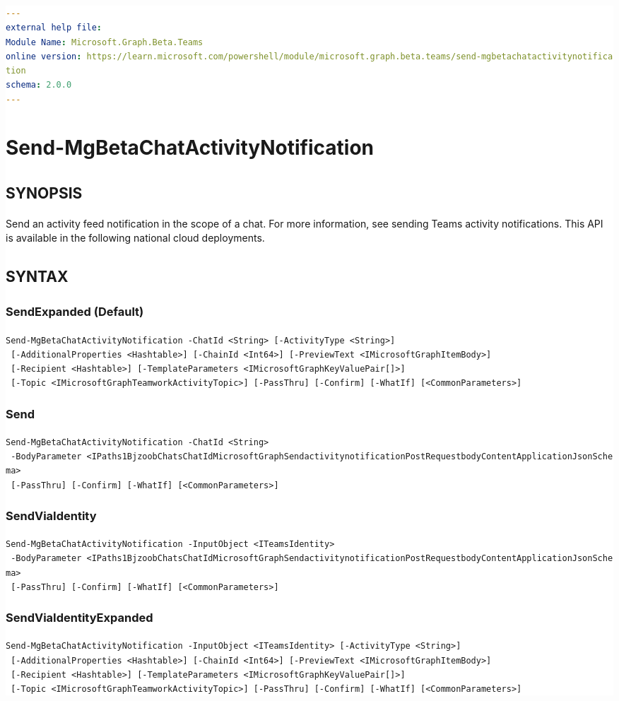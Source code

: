 ```yaml
---
external help file:
Module Name: Microsoft.Graph.Beta.Teams
online version: https://learn.microsoft.com/powershell/module/microsoft.graph.beta.teams/send-mgbetachatactivitynotification
schema: 2.0.0
---
```


# Send-MgBetaChatActivityNotification

## SYNOPSIS
Send an activity feed notification in the scope of a chat.
For more information, see sending Teams activity notifications.
This API is available in the following national cloud deployments.

## SYNTAX

### SendExpanded (Default)
```
Send-MgBetaChatActivityNotification -ChatId <String> [-ActivityType <String>]
 [-AdditionalProperties <Hashtable>] [-ChainId <Int64>] [-PreviewText <IMicrosoftGraphItemBody>]
 [-Recipient <Hashtable>] [-TemplateParameters <IMicrosoftGraphKeyValuePair[]>]
 [-Topic <IMicrosoftGraphTeamworkActivityTopic>] [-PassThru] [-Confirm] [-WhatIf] [<CommonParameters>]
```

### Send
```
Send-MgBetaChatActivityNotification -ChatId <String>
 -BodyParameter <IPaths1BjzoobChatsChatIdMicrosoftGraphSendactivitynotificationPostRequestbodyContentApplicationJsonSchema>
 [-PassThru] [-Confirm] [-WhatIf] [<CommonParameters>]
```

### SendViaIdentity
```
Send-MgBetaChatActivityNotification -InputObject <ITeamsIdentity>
 -BodyParameter <IPaths1BjzoobChatsChatIdMicrosoftGraphSendactivitynotificationPostRequestbodyContentApplicationJsonSchema>
 [-PassThru] [-Confirm] [-WhatIf] [<CommonParameters>]
```

### SendViaIdentityExpanded
```
Send-MgBetaChatActivityNotification -InputObject <ITeamsIdentity> [-ActivityType <String>]
 [-AdditionalProperties <Hashtable>] [-ChainId <Int64>] [-PreviewText <IMicrosoftGraphItemBody>]
 [-Recipient <Hashtable>] [-TemplateParameters <IMicrosoftGraphKeyValuePair[]>]
 [-Topic <IMicrosoftGraphTeamworkActivityTopic>] [-PassThru] [-Confirm] [-WhatIf] [<CommonParameters>]
```
